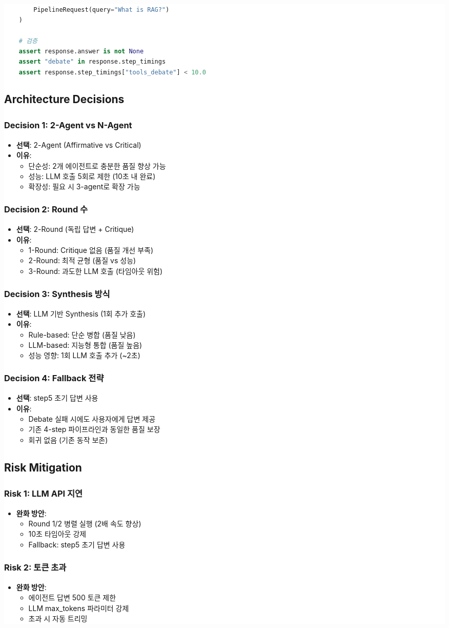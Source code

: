 ```python
        PipelineRequest(query="What is RAG?")
    )

    # 검증
    assert response.answer is not None
    assert "debate" in response.step_timings
    assert response.step_timings["tools_debate"] < 10.0
```

## Architecture Decisions

### Decision 1: 2-Agent vs N-Agent
- **선택**: 2-Agent (Affirmative vs Critical)
- **이유**:
  - 단순성: 2개 에이전트로 충분한 품질 향상 가능
  - 성능: LLM 호출 5회로 제한 (10초 내 완료)
  - 확장성: 필요 시 3-agent로 확장 가능

### Decision 2: Round 수
- **선택**: 2-Round (독립 답변 + Critique)
- **이유**:
  - 1-Round: Critique 없음 (품질 개선 부족)
  - 2-Round: 최적 균형 (품질 vs 성능)
  - 3-Round: 과도한 LLM 호출 (타임아웃 위험)

### Decision 3: Synthesis 방식
- **선택**: LLM 기반 Synthesis (1회 추가 호출)
- **이유**:
  - Rule-based: 단순 병합 (품질 낮음)
  - LLM-based: 지능형 통합 (품질 높음)
  - 성능 영향: 1회 LLM 호출 추가 (~2초)

### Decision 4: Fallback 전략
- **선택**: step5 초기 답변 사용
- **이유**:
  - Debate 실패 시에도 사용자에게 답변 제공
  - 기존 4-step 파이프라인과 동일한 품질 보장
  - 회귀 없음 (기존 동작 보존)

## Risk Mitigation

### Risk 1: LLM API 지연
- **완화 방안**:
  - Round 1/2 병렬 실행 (2배 속도 향상)
  - 10초 타임아웃 강제
  - Fallback: step5 초기 답변 사용

### Risk 2: 토큰 초과
- **완화 방안**:
  - 에이전트 답변 500 토큰 제한
  - LLM max_tokens 파라미터 강제
  - 초과 시 자동 트리밍
